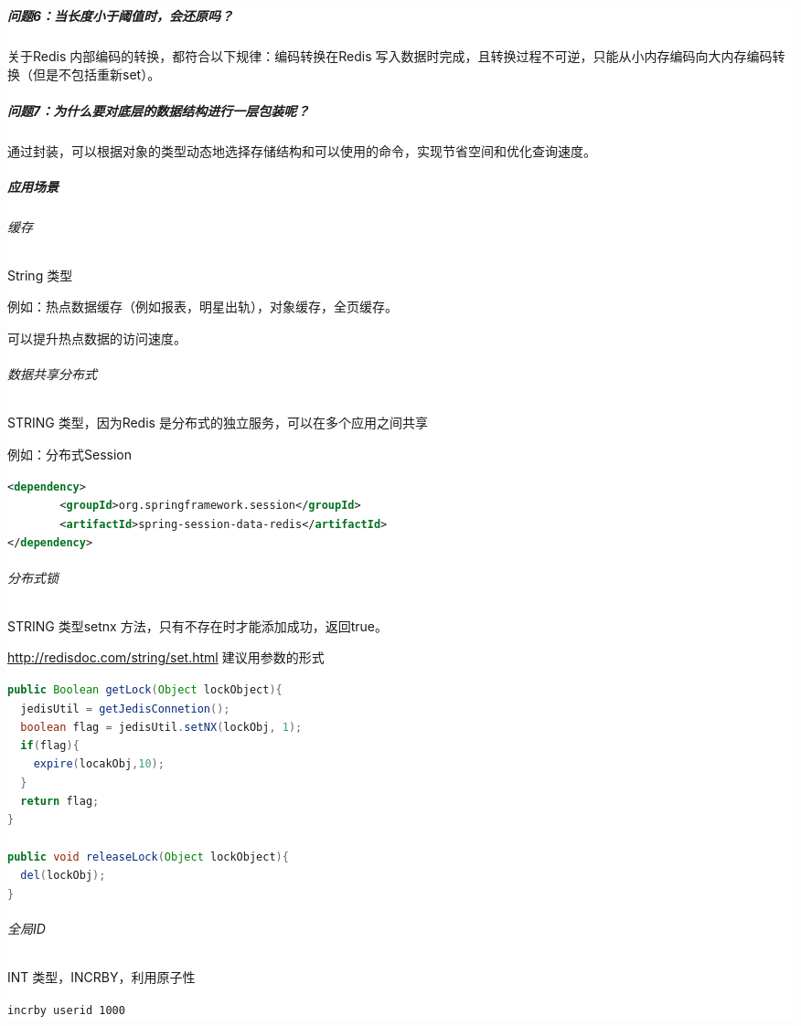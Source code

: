 ##### 问题6：当长度小于阈值时，会还原吗？

关于Redis 内部编码的转换，都符合以下规律：编码转换在Redis 写入数据时完成，且转换过程不可逆，只能从小内存编码向大内存编码转换（但是不包括重新set）。

##### 问题7：为什么要对底层的数据结构进行一层包装呢？

通过封装，可以根据对象的类型动态地选择存储结构和可以使用的命令，实现节省空间和优化查询速度。

##### 应用场景

###### 缓存

String 类型

例如：热点数据缓存（例如报表，明星出轨），对象缓存，全页缓存。

可以提升热点数据的访问速度。

###### 数据共享分布式

STRING 类型，因为Redis 是分布式的独立服务，可以在多个应用之间共享

例如：分布式Session

```xml
<dependency>
		<groupId>org.springframework.session</groupId>
		<artifactId>spring-session-data-redis</artifactId>
</dependency>
```

###### 分布式锁

STRING 类型setnx 方法，只有不存在时才能添加成功，返回true。

http://redisdoc.com/string/set.html 建议用参数的形式

```java
public Boolean getLock(Object lockObject){
  jedisUtil = getJedisConnetion();
  boolean flag = jedisUtil.setNX(lockObj, 1);
  if(flag){
    expire(locakObj,10);
  }
  return flag;
}

public void releaseLock(Object lockObject){
  del(lockObj);
}
```

###### 全局ID

INT 类型，INCRBY，利用原子性

```shell
incrby userid 1000
```
